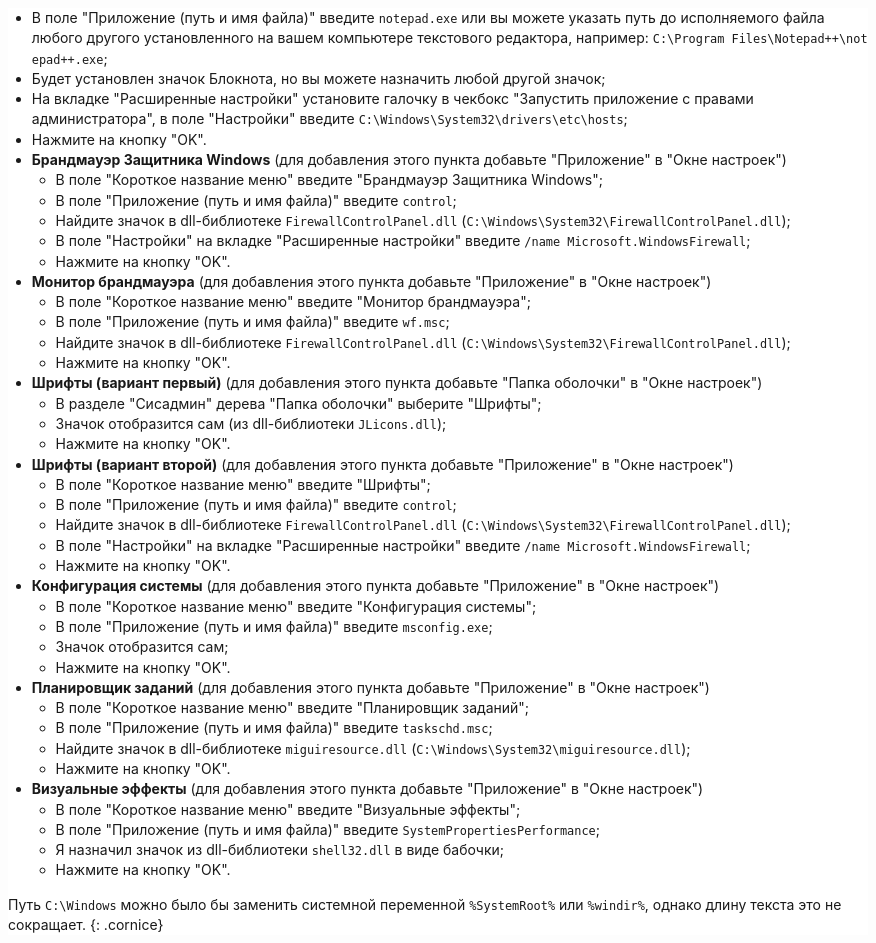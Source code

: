   - В поле "Приложение (путь и имя файла)" введите `notepad.exe` или вы можете указать путь до исполняемого файла любого другого установленного на вашем компьютере текстового редактора, например: `C:\Program Files\Notepad++\notepad++.exe`;
  - Будет установлен значок Блокнота, но вы можете назначить любой другой значок;
  - На вкладке "Расширенные настройки" установите галочку в чекбокс "Запустить приложение с правами администратора", в поле "Настройки" введите `C:\Windows\System32\drivers\etc\hosts`;
  - Нажмите на кнопку "OK".
- **Брандмауэр Защитника Windows** (для добавления этого пункта добавьте "Приложение" в "Окне настроек")
  - В поле "Короткое название меню" введите "Брандмауэр Защитника Windows";
  - В поле "Приложение (путь и имя файла)" введите `control`;
  - Найдите значок в dll-библиотеке `FirewallControlPanel.dll` (`C:\Windows\System32\FirewallControlPanel.dll`);
  - В поле "Настройки" на вкладке "Расширенные настройки" введите `/name Microsoft.WindowsFirewall`;
  - Нажмите на кнопку "OK".
- **Монитор брандмауэра** (для добавления этого пункта добавьте "Приложение" в "Окне настроек")
  - В поле "Короткое название меню" введите "Монитор брандмауэра";
  - В поле "Приложение (путь и имя файла)" введите `wf.msc`;
  - Найдите значок в dll-библиотеке `FirewallControlPanel.dll` (`C:\Windows\System32\FirewallControlPanel.dll`);
  - Нажмите на кнопку "OK".
- **Шрифты (вариант первый)** (для добавления этого пункта добавьте "Папка оболочки" в "Окне настроек")
  - В разделе "Сисадмин" дерева "Папка оболочки" выберите "Шрифты";
  - Значок отобразится сам (из dll-библиотеки `JLicons.dll`);
  - Нажмите на кнопку "OK".
- **Шрифты (вариант второй)** (для добавления этого пункта добавьте "Приложение" в "Окне настроек")
  - В поле "Короткое название меню" введите "Шрифты";
  - В поле "Приложение (путь и имя файла)" введите `control`;
  - Найдите значок в dll-библиотеке `FirewallControlPanel.dll` (`C:\Windows\System32\FirewallControlPanel.dll`);
  - В поле "Настройки" на вкладке "Расширенные настройки" введите `/name Microsoft.WindowsFirewall`;
  - Нажмите на кнопку "OK".
- **Конфигурация системы** (для добавления этого пункта добавьте "Приложение" в "Окне настроек")
  - В поле "Короткое название меню" введите "Конфигурация системы";
  - В поле "Приложение (путь и имя файла)" введите `msconfig.exe`;
  - Значок отобразится сам;
  - Нажмите на кнопку "OK".
- **Планировщик заданий** (для добавления этого пункта добавьте "Приложение" в "Окне настроек")
  - В поле "Короткое название меню" введите "Планировщик заданий";
  - В поле "Приложение (путь и имя файла)" введите `taskschd.msc`;
  - Найдите значок в dll-библиотеке `miguiresource.dll` (`C:\Windows\System32\miguiresource.dll`);
  - Нажмите на кнопку "OK".
- **Визуальные эффекты** (для добавления этого пункта добавьте "Приложение" в "Окне настроек")
  - В поле "Короткое название меню" введите "Визуальные эффекты";
  - В поле "Приложение (путь и имя файла)" введите `SystemPropertiesPerformance`;
  - Я назначил значок из dll-библиотеки `shell32.dll` в виде бабочки;
  - Нажмите на кнопку "OK".

Путь `C:\Windows` можно было бы заменить системной переменной `%SystemRoot%` или `%windir%`, однако длину текста это не сокращает.
{: .cornice}
